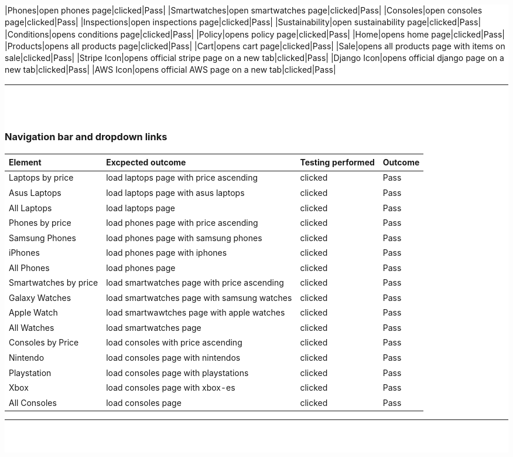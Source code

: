 |Phones|open phones page|clicked|Pass|
|Smartwatches|open smartwatches page|clicked|Pass|
|Consoles|open consoles page|clicked|Pass|
|Inspections|open inspections page|clicked|Pass|
|Sustainability|open sustainability page|clicked|Pass|
|Conditions|opens conditions page|clicked|Pass|
|Policy|opens policy page|clicked|Pass|
|Home|opens home page|clicked|Pass|
|Products|opens all products page|clicked|Pass|
|Cart|opens cart page|clicked|Pass|
|Sale|opens all products page with items on sale|clicked|Pass|
|Stripe Icon|opens official stripe page on a new tab|clicked|Pass|
|Django Icon|opens official django page on a new tab|clicked|Pass|
|AWS Icon|opens official AWS page on a new tab|clicked|Pass|
<hr>
<br>
<br>


### Navigation bar and dropdown links

| Element | Excpected outcome | Testing performed | Outcome|
| :--- | :--- | :--- | :--- |
| Laptops by price | load laptops page with price ascending | clicked | Pass|
| Asus Laptops | load laptops page with asus laptops| clicked | Pass|
| All Laptops | load laptops page | clicked | Pass|
| Phones by price | load phones page with price ascending | clicked | Pass|
| Samsung Phones | load phones page with samsung phones | clicked | Pass|
| iPhones | load phones page with iphones | clicked | Pass|
| All Phones | load phones page | clicked | Pass|
| Smartwatches by price | load smartwatches page with price ascending| clicked | Pass|
| Galaxy Watches | load smartwatches page with samsung watches | clicked | Pass|
| Apple Watch | load smartwawtches page with apple watches | clicked | Pass|
| All Watches | load smartwatches page | clicked | Pass|
| Consoles by Price | load consoles with price ascending | clicked | Pass|
| Nintendo | load consoles page with nintendos | clicked | Pass|
| Playstation | load consoles page with playstations | clicked | Pass|
| Xbox | load consoles page with xbox-es | clicked | Pass|
| All Consoles | load consoles page | clicked | Pass|
<hr>
<br>
<br>
